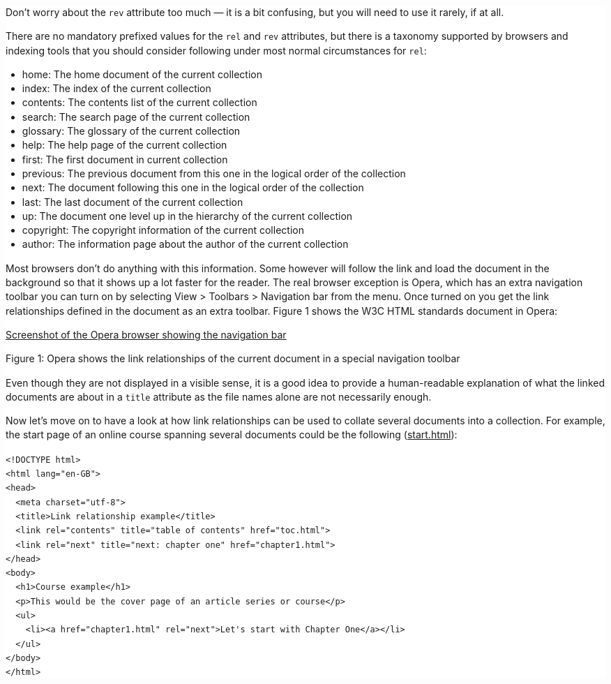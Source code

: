 Don’t worry about the `rev` attribute too much — it is a bit confusing, but you will need to use it rarely, if at all.

There are no mandatory prefixed values for the `rel` and `rev` attributes, but there is a taxonomy supported by browsers and indexing tools that you should consider following under most normal circumstances for `rel`:

-   home: The home document of the current collection
-   index: The index of the current collection
-   contents: The contents list of the current collection
-   search: The search page of the current collection
-   glossary: The glossary of the current collection
-   help: The help page of the current collection
-   first: The first document in current collection
-   previous: The previous document from this one in the logical order of the collection
-   next: The document following this one in the logical order of the collection
-   last: The last document of the current collection
-   up: The document one level up in the hierarchy of the current collection
-   copyright: The copyright information of the current collection
-   author: The information page about the author of the current collection

Most browsers don’t do anything with this information. Some however will follow the link and load the document in the background so that it shows up a lot faster for the reader. The real browser exception is Opera, which has an extra navigation toolbar you can turn on by selecting View \> Toolbars \> Navigation bar from the menu. Once turned on you get the link relationships defined in the document as an extra toolbar. Figure 1 shows the W3C HTML standards document in Opera:

[Screenshot of the Opera browser showing the navigation bar](/w/index.php?title=Special:Upload&wpDestFile=morehead.png)

Figure 1: Opera shows the link relationships of the current document in a special navigation toolbar

Even though they are not displayed in a visible sense, it is a good idea to provide a human-readable explanation of what the linked documents are about in a `title` attribute as the file names alone are not necessarily enough.

Now let’s move on to have a look at how link relationships can be used to collate several documents into a collection. For example, the start page of an online course spanning several documents could be the following ([start.html](http://dev.opera.com/articles/view/supplementary-more-about-the-document/start.html)):

    <!DOCTYPE html>
    <html lang="en-GB">
    <head>
      <meta charset="utf-8">
      <title>Link relationship example</title>
      <link rel="contents" title="table of contents" href="toc.html">
      <link rel="next" title="next: chapter one" href="chapter1.html">
    </head>
    <body>
      <h1>Course example</h1>
      <p>This would be the cover page of an article series or course</p>
      <ul>
        <li><a href="chapter1.html" rel="next">Let's start with Chapter One</a></li>
      </ul>
    </body>
    </html>
